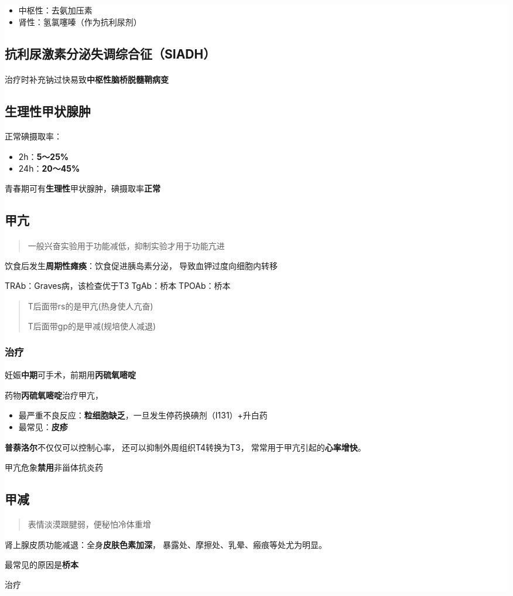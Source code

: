 - 中枢性：去氨加压素
- 肾性：氢氯噻嗪（作为抗利尿剂）

## 抗利尿激素分泌失调综合征（SIADH）

治疗时补充钠过快易致**中枢性脑桥脱髓鞘病变**

## 生理性甲状腺肿

正常碘摄取率：

- 2h：**5～25%**
- 24h：**20～45%**

青春期可有**生理性**甲状腺肿，碘摄取率**正常**

## 甲亢

> 一般兴奋实验用于功能减低，抑制实验才用于功能亢进

饮食后发生**周期性瘫痪**：饮食促进胰岛素分泌，
导致血钾过度向细胞内转移

TRAb：Graves病，该检查优于T3
TgAb：桥本
TPOAb：桥本

> T后面带rs的是甲亢(热身使人亢奋)
>
> T后面带gp的是甲减(规培使人减退)

### 治疗

妊娠**中期**可手术，前期用**丙硫氧嘧啶**

药物**丙硫氧嘧啶**治疗甲亢，

- 最严重不良反应：**粒细胞缺乏**，一旦发生停药换碘剂（I131）+升白药
- 最常见：**皮疹**

**普萘洛尔**不仅仅可以控制心率，
还可以抑制外周组织T4转换为T3，
常常用于甲亢引起的**心率增快**。

甲亢危象**禁用**非甾体抗炎药

## 甲减

> 表情淡漠跟腱弱，便秘怕冷体重增

肾上腺皮质功能减退：全身**皮肤色素加深**，
暴露处、摩擦处、乳晕、瘢痕等处尤为明显。

最常见的原因是**桥本**

治疗
